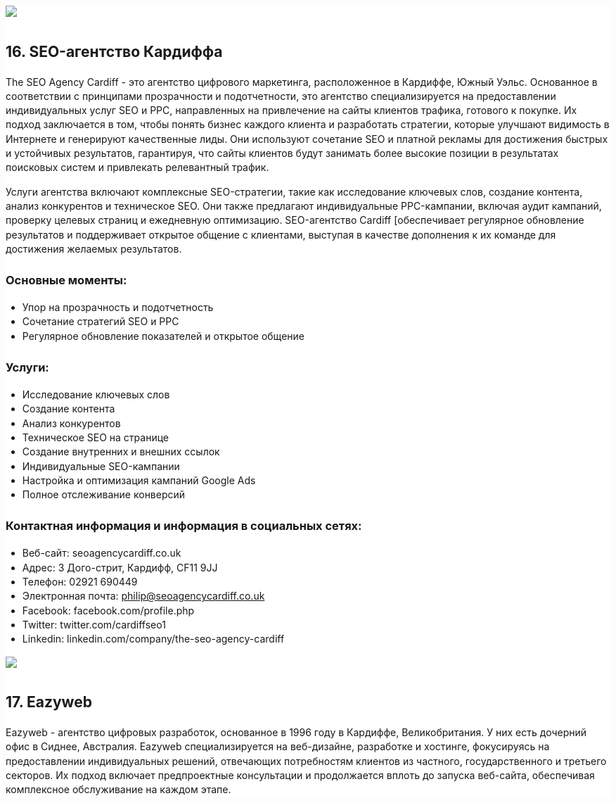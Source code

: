 ![](https://www.link-assistant.com/articles/wp-content/uploads/2024/08/The-SEO-Agency-Cardiff.png)

## 16\. SEO-агентство Кардиффа

The SEO Agency Cardiff - это агентство цифрового маркетинга, расположенное в Кардиффе, Южный Уэльс. Основанное в соответствии с принципами прозрачности и подотчетности, это агентство специализируется на предоставлении индивидуальных услуг SEO и PPC, направленных на привлечение на сайты клиентов трафика, готового к покупке. Их подход заключается в том, чтобы понять бизнес каждого клиента и разработать стратегии, которые улучшают видимость в Интернете и генерируют качественные лиды. Они используют сочетание SEO и платной рекламы для достижения быстрых и устойчивых результатов, гарантируя, что сайты клиентов будут занимать более высокие позиции в результатах поисковых систем и привлекать релевантный трафик.

Услуги агентства включают комплексные SEO-стратегии, такие как исследование ключевых слов, создание контента, анализ конкурентов и техническое SEO. Они также предлагают индивидуальные PPC-кампании, включая аудит кампаний, проверку целевых страниц и ежедневную оптимизацию. SEO-агентство Cardiff \[обеспечивает регулярное обновление результатов и поддерживает открытое общение с клиентами, выступая в качестве дополнения к их команде для достижения желаемых результатов.

### Основные моменты:

* Упор на прозрачность и подотчетность
* Сочетание стратегий SEO и PPC
* Регулярное обновление показателей и открытое общение

### Услуги:

* Исследование ключевых слов
* Создание контента
* Анализ конкурентов
* Техническое SEO на странице
* Создание внутренних и внешних ссылок
* Индивидуальные SEO-кампании
* Настройка и оптимизация кампаний Google Ads
* Полное отслеживание конверсий

### Контактная информация и информация в социальных сетях:

* Веб-сайт: seoagencycardiff.co.uk
* Адрес: 3 Дого-стрит, Кардифф, CF11 9JJ
* Телефон: 02921 690449
* Электронная почта: philip@seoagencycardiff.co.uk
* Facebook: facebook.com/profile.php
* Twitter: twitter.com/cardiffseo1
* Linkedin: linkedin.com/company/the-seo-agency-cardiff

![](https://www.link-assistant.com/articles/wp-content/uploads/2024/08/Eazyweb.jpg)

## 17\. Eazyweb

Eazyweb - агентство цифровых разработок, основанное в 1996 году в Кардиффе, Великобритания. У них есть дочерний офис в Сиднее, Австралия. Eazyweb специализируется на веб-дизайне, разработке и хостинге, фокусируясь на предоставлении индивидуальных решений, отвечающих потребностям клиентов из частного, государственного и третьего секторов. Их подход включает предпроектные консультации и продолжается вплоть до запуска веб-сайта, обеспечивая комплексное обслуживание на каждом этапе.
